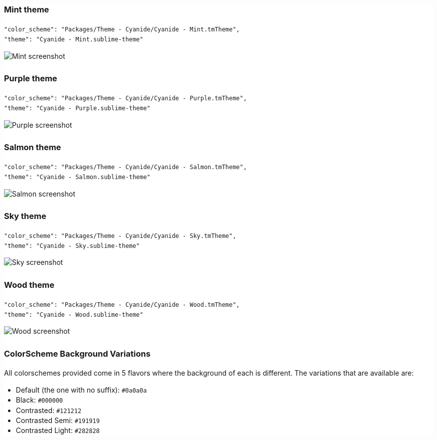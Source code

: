 ### Mint theme

```
"color_scheme": "Packages/Theme - Cyanide/Cyanide - Mint.tmTheme",
"theme": "Cyanide - Mint.sublime-theme"
```

![Mint screenshot]

### Purple theme

```
"color_scheme": "Packages/Theme - Cyanide/Cyanide - Purple.tmTheme",
"theme": "Cyanide - Purple.sublime-theme"
```

![Purple screenshot]

### Salmon theme

```
"color_scheme": "Packages/Theme - Cyanide/Cyanide - Salmon.tmTheme",
"theme": "Cyanide - Salmon.sublime-theme"
```

![Salmon screenshot]

### Sky theme

```
"color_scheme": "Packages/Theme - Cyanide/Cyanide - Sky.tmTheme",
"theme": "Cyanide - Sky.sublime-theme"
```

![Sky screenshot]

### Wood theme

```
"color_scheme": "Packages/Theme - Cyanide/Cyanide - Wood.tmTheme",
"theme": "Cyanide - Wood.sublime-theme"
```

![Wood screenshot]

### ColorScheme Background Variations

All colorschemes provided come in 5 flavors where the background of each is different. The variations that are available are:
+ Default (the one with no suffix): `#0a0a0a`
+ Black: `#000000`
+ Contrasted: `#121212`
+ Contrasted Semi: `#191919`
+ Contrasted Light: `#282828`


[Default Theme Screenshot 1]: http://i.imgur.com/CuitnN9.png
[Default Theme Screenshot 2]: http://i.imgur.com/eHHNKAl.png
[Default Theme Screenshot 3]: http://i.imgur.com/fBECh69.png
[Background variations screenshot]: http://i.imgur.com/KVnYDGw.png
[Monocyanide screenshot]: http://i.imgur.com/GFDo1B5.png
[Twilightcyanide screenshot]: http://i.imgur.com/0XDRtaP.png
[Acid screenshot]: http://i.imgur.com/GbB80Aj.png
[Alert screenshot]: http://i.imgur.com/fSXNPYH.png
[Golden screenshot]: http://i.imgur.com/XpNt7rM.png
[Love screenshot]: http://i.imgur.com/cJPqBtT.png
[Mint screenshot]: http://i.imgur.com/9PkgNGu.png
[Purple screenshot]: http://i.imgur.com/YT1QGvH.png
[Salmon screenshot]: http://i.imgur.com/1SO5oms.png
[Sky screenshot]: http://i.imgur.com/L8egKdc.png
[Wood screenshot]: http://i.imgur.com/zTc44p7.png
[Sidebar file type icons]: http://i.imgur.com/1wPpg6E.png
[Sidebar folder icons Centurion]: http://i.imgur.com/HHQZmrR.png
[Sidebar folder icons Afterglow]: http://i.imgur.com/mgMfGKy.png
[Sidebar folder icons Spacefunk]: http://i.imgur.com/YocMfse.png
[Tabs height]: http://i.imgur.com/0NCrXVF.png
[Contrasted UI]: http://i.imgur.com/cfYkL92.png
[Large scrollbars]: http://i.imgur.com/wfmZdzx.png
[Screenshot - Ubuntu Mono UI cuts off the tabs font]: http://i.imgur.com/jdKUPoE.png
[Release]: https://img.shields.io/github/release/lefoy/cyanide-theme.svg?style=flat
[url: Release]: https://github.com/lefoy/cyanide-theme/releases
[License]: http://img.shields.io/badge/license-MIT-blue.svg?style=flat
[url: License]: https://github.com/lefoy/cyanide-theme/blob/master/LICENSE.md
[Semver]: http://img.shields.io/badge/semver-2.0.0-blue.svg?style=flat
[url: Semver]: http://semver.org/spec/v2.0.0.html
[Command Palette]: http://sublime-text-unofficial-documentation.readthedocs.org/en/latest/reference/command_palette.html
[Monokai Extended]: https://github.com/jonschlinkert/sublime-monokai-extended
[Monocyanide]: https://github.com/Centril/sublime-monocyanide-colorscheme
[Twilight]: https://github.com/jrnewell/predawn-twilight-theme
[Twilightcyanide]: https://github.com/Centril/sublime-twilightcyanide-colorscheme
[grunt]: http://gruntjs.com/
[GitGutter]: https://sublime.wbond.net/packages/GitGutter
[SublimeLinter3]: https://github.com/SublimeLinter/SublimeLinter3
[Centurion]: https://github.com/allanhortle/Centurion
[Afterglow]: https://yabatadesign.github.io/afterglow-theme/
[Spacefunk]: https://github.com/Twiebie/ST-Spacefunk
[Seti_UI]: https://github.com/ctf0/Seti_ST3
[@Centril]: https://github.com/Centril
[@pds2k12]: https://github.com/pds2k12
[@hraban]: https://github.com/hraban
[@renkun-ken]: https://github.com/renkun-ken
[@wfalkwallace]: https://github.com/wfalkwallace
[@louisetiennefoy]: https://twitter.com/louisetiennefoy